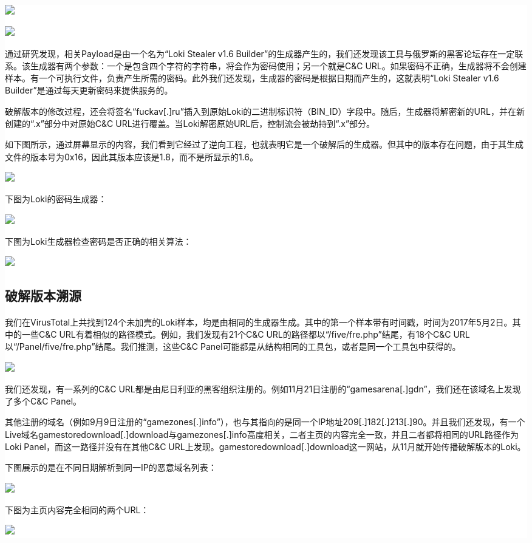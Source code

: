 [![](https://blog.trendmicro.com/trendlabs-security-intelligence/files/2017/12/CVE-2017-11882-loki-5.png)](https://blog.trendmicro.com/trendlabs-security-intelligence/files/2017/12/CVE-2017-11882-loki-5.png)

[![](https://blog.trendmicro.com/trendlabs-security-intelligence/files/2017/12/CVE-2017-11882-loki-6.png)](https://blog.trendmicro.com/trendlabs-security-intelligence/files/2017/12/CVE-2017-11882-loki-6.png)

通过研究发现，相关Payload是由一个名为“Loki Stealer v1.6 Builder”的生成器产生的，我们还发现该工具与俄罗斯的黑客论坛存在一定联系。该生成器有两个参数：一个是包含四个字符的字符串，将会作为密码使用；另一个就是C&amp;C URL。如果密码不正确，生成器将不会创建样本。有一个可执行文件，负责产生所需的密码。此外我们还发现，生成器的密码是根据日期而产生的，这就表明“Loki Stealer v1.6 Builder”是通过每天更新密码来提供服务的。

破解版本的修改过程，还会将签名“fuckav[.]ru”插入到原始Loki的二进制标识符（BIN_ID）字段中。随后，生成器将解密新的URL，并在新创建的“.x”部分中对原始C&amp;C URL进行覆盖。当Loki解密原始URL后，控制流会被劫持到“.x”部分。

如下图所示，通过屏幕显示的内容，我们看到它经过了逆向工程，也就表明它是一个破解后的生成器。但其中的版本存在问题，由于其生成文件的版本号为0x16，因此其版本应该是1.8，而不是所显示的1.6。

[![](https://blog.trendmicro.com/trendlabs-security-intelligence/files/2017/12/CVE-2017-11882-loki-7.png)](https://blog.trendmicro.com/trendlabs-security-intelligence/files/2017/12/CVE-2017-11882-loki-7.png)

下图为Loki的密码生成器：

[![](https://blog.trendmicro.com/trendlabs-security-intelligence/files/2017/12/CVE-2017-11882-loki-8.png)](https://blog.trendmicro.com/trendlabs-security-intelligence/files/2017/12/CVE-2017-11882-loki-8.png)

下图为Loki生成器检查密码是否正确的相关算法：

[![](https://p4.ssl.qhimg.com/t010865d8b6ae4f8681.png)](https://p4.ssl.qhimg.com/t010865d8b6ae4f8681.png)



## 破解版本溯源

我们在VirusTotal上共找到124个未加壳的Loki样本，均是由相同的生成器生成。其中的第一个样本带有时间戳，时间为2017年5月2日。其中的一些C&amp;C URL有着相似的路径模式。例如，我们发现有21个C&amp;C URL的路径都以“/five/fre.php”结尾，有18个C&amp;C URL以“/Panel/five/fre.php”结尾。我们推测，这些C&amp;C Panel可能都是从结构相同的工具包，或者是同一个工具包中获得的。

[![](https://blog.trendmicro.com/trendlabs-security-intelligence/files/2017/12/CVE-2017-11882-loki-10.png)](https://blog.trendmicro.com/trendlabs-security-intelligence/files/2017/12/CVE-2017-11882-loki-10.png)

我们还发现，有一系列的C&amp;C URL都是由尼日利亚的黑客组织注册的。例如11月21日注册的“gamesarena[.]gdn”，我们还在该域名上发现了多个C&amp;C Panel。

其他注册的域名（例如9月9日注册的“gamezones[.]info”），也与其指向的是同一个IP地址209[.]182[.]213[.]90。并且我们还发现，有一个Live域名gamestoredownload[.]download与gamezones[.]info高度相关，二者主页的内容完全一致，并且二者都将相同的URL路径作为Loki Panel，而这一路径并没有在其他C&amp;C URL上发现。gamestoredownload[.]download这一网站，从11月就开始传播破解版本的Loki。

下图展示的是在不同日期解析到同一IP的恶意域名列表：

[![](https://blog.trendmicro.com/trendlabs-security-intelligence/files/2017/12/CVE-2017-11882-loki-11-1.png)](https://blog.trendmicro.com/trendlabs-security-intelligence/files/2017/12/CVE-2017-11882-loki-11-1.png)

下图为主页内容完全相同的两个URL：

[![](https://p0.ssl.qhimg.com/t0108c09985a5cb14c6.png)](https://p0.ssl.qhimg.com/t0108c09985a5cb14c6.png)
